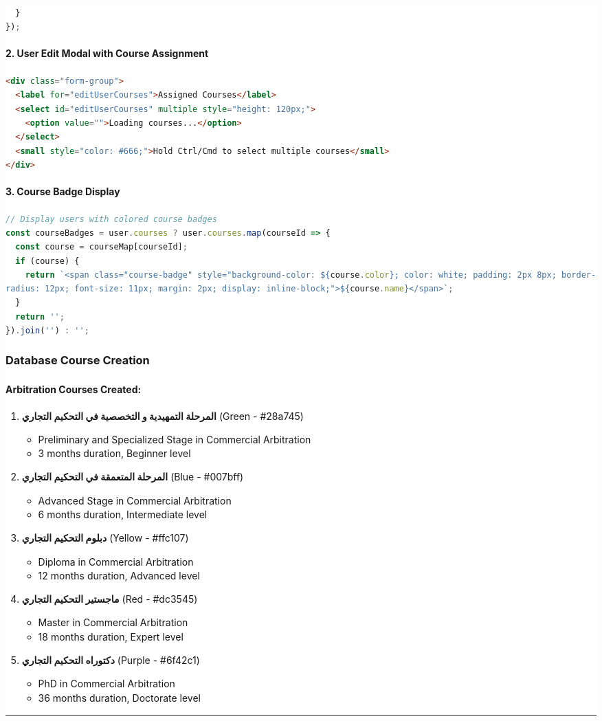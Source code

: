 ```javascript
  }
});
```

#### **2. User Edit Modal with Course Assignment**
```html
<div class="form-group">
  <label for="editUserCourses">Assigned Courses</label>
  <select id="editUserCourses" multiple style="height: 120px;">
    <option value="">Loading courses...</option>
  </select>
  <small style="color: #666;">Hold Ctrl/Cmd to select multiple courses</small>
</div>
```

#### **3. Course Badge Display**
```javascript
// Display users with colored course badges
const courseBadges = user.courses ? user.courses.map(courseId => {
  const course = courseMap[courseId];
  if (course) {
    return `<span class="course-badge" style="background-color: ${course.color}; color: white; padding: 2px 8px; border-radius: 12px; font-size: 11px; margin: 2px; display: inline-block;">${course.name}</span>`;
  }
  return '';
}).join('') : '';
```

### **Database Course Creation**

#### **Arbitration Courses Created:**
1. **المرحلة التمهيدية و التخصصية في التحكيم التجاري** (Green - #28a745)
   - Preliminary and Specialized Stage in Commercial Arbitration
   - 3 months duration, Beginner level

2. **المرحلة المتعمقة في التحكيم التجاري** (Blue - #007bff)
   - Advanced Stage in Commercial Arbitration
   - 6 months duration, Intermediate level

3. **دبلوم التحكيم التجاري** (Yellow - #ffc107)
   - Diploma in Commercial Arbitration
   - 12 months duration, Advanced level

4. **ماجستير التحكيم التجاري** (Red - #dc3545)
   - Master in Commercial Arbitration
   - 18 months duration, Expert level

5. **دكتوراه التحكيم التجاري** (Purple - #6f42c1)
   - PhD in Commercial Arbitration
   - 36 months duration, Doctorate level

---
